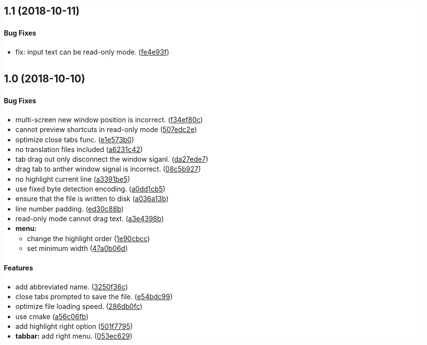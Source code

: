 

<a name="1.1"></a>
## 1.1 (2018-10-11)


#### Bug Fixes

*   fix: input text can be read-only mode. ([fe4e93f](https://github.com/linuxdeepin/deepin-editor/commit/7e690af0fbda19735e4790e40adfe381f382aa57))



<a name="1.0"></a>
## 1.0 (2018-10-10)


#### Bug Fixes

*   multi-screen new window position is incorrect. ([f34ef80c](https://github.com/linuxdeepin/deepin-editor/commit/f34ef80c0842d331fad95cba6dd58eada2a0e379))
*   cannot preview shortcuts in read-only mode ([507edc2e](https://github.com/linuxdeepin/deepin-editor/commit/507edc2ed09063100fd01379a527b552ab1e81b6))
*   optimize close tabs func. ([e1e573b0](https://github.com/linuxdeepin/deepin-editor/commit/e1e573b08921c06cf2cfef0f3fd3debf317f6736))
*   no translation files included ([a6231c42](https://github.com/linuxdeepin/deepin-editor/commit/a6231c4210ea99fa7b0b17c5dcf161242271b02b))
*   tab drag out only disconnect the window siganl. ([da27ede7](https://github.com/linuxdeepin/deepin-editor/commit/da27ede799af5f05ec34be11b69debad8badc158))
*   drag tab to anther window signal is incorrect. ([08c5b927](https://github.com/linuxdeepin/deepin-editor/commit/08c5b92764a92a6949fddd1036e12f4e1cd3599b))
*   no highlight current line ([a3391be5](https://github.com/linuxdeepin/deepin-editor/commit/a3391be5be423701c2abd7d4b1ac265aae34d33c))
*   use fixed byte detection encoding. ([a0dd1cb5](https://github.com/linuxdeepin/deepin-editor/commit/a0dd1cb51fc48ee03a7bc61b03b6c86f7a1b0181))
*   ensure that the file is written to disk ([a036a13b](https://github.com/linuxdeepin/deepin-editor/commit/a036a13b77a47b5175272037b22c07059b6100e8))
*   line number padding. ([ed30c88b](https://github.com/linuxdeepin/deepin-editor/commit/ed30c88b0cd8b8e2ed30772b0db0da16a50d216a))
*   read-only mode cannot drag text. ([a3e4398b](https://github.com/linuxdeepin/deepin-editor/commit/a3e4398b60628db9db2e03177fa5c83ea10a1082))
* **menu:**
  *  change the highlight order ([1e90cbcc](https://github.com/linuxdeepin/deepin-editor/commit/1e90cbcc9a52df537fcf0fdf2c1677bde4d436f9))
  *  set minimum width ([47a0b06d](https://github.com/linuxdeepin/deepin-editor/commit/47a0b06d76289e7a06d591b8b46a3301db3b48d1))

#### Features

*   add abbreviated name. ([3250f36c](https://github.com/linuxdeepin/deepin-editor/commit/3250f36c6bc2980599a58565008436e24628cd22))
*   close tabs prompted to save the file. ([e54bdc99](https://github.com/linuxdeepin/deepin-editor/commit/e54bdc99de05210a16bcc0b002999d2469e42b65))
*   optimize file loading speed. ([286db0fc](https://github.com/linuxdeepin/deepin-editor/commit/286db0fc8092dcd6098ed8dc27430e2339c3fb41))
*   use cmake ([a56c06fb](https://github.com/linuxdeepin/deepin-editor/commit/a56c06fb04bf8d48d0aa28cd49b407641a0b2470))
*   add highlight right option ([501f7795](https://github.com/linuxdeepin/deepin-editor/commit/501f77958ccc62050dc1c756b9272355e5191f61))
* **tabbar:**  add right menu. ([053ec629](https://github.com/linuxdeepin/deepin-editor/commit/053ec62953415ebc912712abd7dd4e69e10d8b69))
